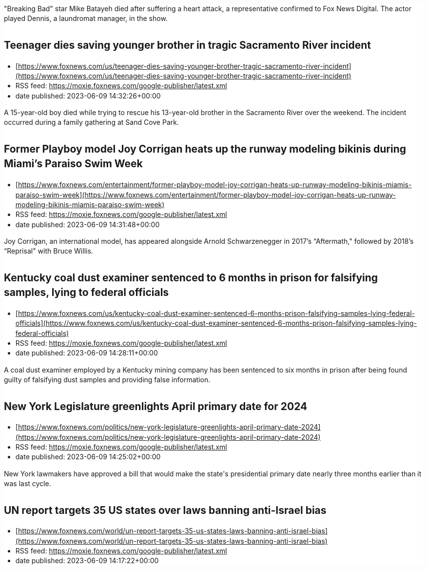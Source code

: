 &quot;Breaking Bad&quot; star Mike Batayeh died after suffering a heart attack, a representative confirmed to Fox News Digital. The actor played Dennis, a laundromat manager, in the show.

## Teenager dies saving younger brother in tragic Sacramento River incident
 - [https://www.foxnews.com/us/teenager-dies-saving-younger-brother-tragic-sacramento-river-incident](https://www.foxnews.com/us/teenager-dies-saving-younger-brother-tragic-sacramento-river-incident)
 - RSS feed: https://moxie.foxnews.com/google-publisher/latest.xml
 - date published: 2023-06-09 14:32:26+00:00

A 15-year-old boy died while trying to rescue his 13-year-old brother in the Sacramento River over the weekend. The incident occurred during a family gathering at Sand Cove Park.

## Former Playboy model Joy Corrigan heats up the runway modeling bikinis during Miami’s Paraiso Swim Week
 - [https://www.foxnews.com/entertainment/former-playboy-model-joy-corrigan-heats-up-runway-modeling-bikinis-miamis-paraiso-swim-week](https://www.foxnews.com/entertainment/former-playboy-model-joy-corrigan-heats-up-runway-modeling-bikinis-miamis-paraiso-swim-week)
 - RSS feed: https://moxie.foxnews.com/google-publisher/latest.xml
 - date published: 2023-06-09 14:31:48+00:00

Joy Corrigan, an international model, has appeared alongside Arnold Schwarzenegger in 2017’s “Aftermath,&quot; followed by 2018’s “Reprisal&quot; with Bruce Willis.

## Kentucky coal dust examiner sentenced to 6 months in prison for falsifying samples, lying to federal officials
 - [https://www.foxnews.com/us/kentucky-coal-dust-examiner-sentenced-6-months-prison-falsifying-samples-lying-federal-officials](https://www.foxnews.com/us/kentucky-coal-dust-examiner-sentenced-6-months-prison-falsifying-samples-lying-federal-officials)
 - RSS feed: https://moxie.foxnews.com/google-publisher/latest.xml
 - date published: 2023-06-09 14:28:11+00:00

A coal dust examiner employed by a Kentucky mining company has been sentenced to six months in prison after being found guilty of falsifying dust samples and providing false information.

## New York Legislature greenlights April primary date for 2024
 - [https://www.foxnews.com/politics/new-york-legislature-greenlights-april-primary-date-2024](https://www.foxnews.com/politics/new-york-legislature-greenlights-april-primary-date-2024)
 - RSS feed: https://moxie.foxnews.com/google-publisher/latest.xml
 - date published: 2023-06-09 14:25:02+00:00

New York lawmakers have approved a bill that would make the state&apos;s presidential primary date nearly three months earlier than it was last cycle.

## UN report targets 35 US states over laws banning anti-Israel bias
 - [https://www.foxnews.com/world/un-report-targets-35-us-states-laws-banning-anti-israel-bias](https://www.foxnews.com/world/un-report-targets-35-us-states-laws-banning-anti-israel-bias)
 - RSS feed: https://moxie.foxnews.com/google-publisher/latest.xml
 - date published: 2023-06-09 14:17:22+00:00
